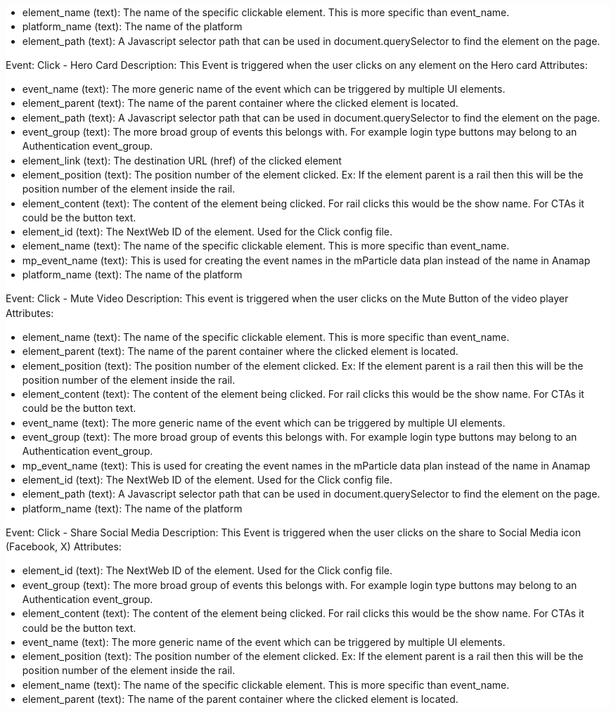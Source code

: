   - element_name (text): The name of the specific clickable element. This is more specific than event_name.
  - platform_name (text): The name of the platform
  - element_path (text): A Javascript selector path that can be used in document.querySelector to find the element on the page.

Event: Click - Hero Card
Description: This Event is triggered when the user clicks on any element on the Hero card
Attributes:
  - event_name (text): The more generic name of the event which can be triggered by multiple UI elements.
  - element_parent (text): The name of the parent container where the clicked element is located.
  - element_path (text): A Javascript selector path that can be used in document.querySelector to find the element on the page.
  - event_group (text): The more broad group of events this belongs with. For example login type buttons may belong to an Authentication event_group.
  - element_link (text): The destination URL (href) of the clicked element
  - element_position (text): The position number of the element clicked. Ex: If the element parent is a rail then this will be the position number of the element inside the rail.
  - element_content (text): The content of the element being clicked. For rail clicks this would be the show name. For CTAs it could be the button text.
  - element_id (text): The NextWeb ID of the element. Used for the Click config file.
  - element_name (text): The name of the specific clickable element. This is more specific than event_name.
  - mp_event_name (text): This is used for creating the event names in the mParticle data plan instead of the name in Anamap
  - platform_name (text): The name of the platform

Event: Click - Mute Video
Description: This event is triggered when the user clicks on the Mute Button of the video player
Attributes:
  - element_name (text): The name of the specific clickable element. This is more specific than event_name.
  - element_parent (text): The name of the parent container where the clicked element is located.
  - element_position (text): The position number of the element clicked. Ex: If the element parent is a rail then this will be the position number of the element inside the rail.
  - element_content (text): The content of the element being clicked. For rail clicks this would be the show name. For CTAs it could be the button text.
  - event_name (text): The more generic name of the event which can be triggered by multiple UI elements.
  - event_group (text): The more broad group of events this belongs with. For example login type buttons may belong to an Authentication event_group.
  - mp_event_name (text): This is used for creating the event names in the mParticle data plan instead of the name in Anamap
  - element_id (text): The NextWeb ID of the element. Used for the Click config file.
  - element_path (text): A Javascript selector path that can be used in document.querySelector to find the element on the page.
  - platform_name (text): The name of the platform

Event: Click - Share Social Media
Description: This Event is triggered when the user clicks on the share to Social Media icon (Facebook, X)
Attributes:
  - element_id (text): The NextWeb ID of the element. Used for the Click config file.
  - event_group (text): The more broad group of events this belongs with. For example login type buttons may belong to an Authentication event_group.
  - element_content (text): The content of the element being clicked. For rail clicks this would be the show name. For CTAs it could be the button text.
  - event_name (text): The more generic name of the event which can be triggered by multiple UI elements.
  - element_position (text): The position number of the element clicked. Ex: If the element parent is a rail then this will be the position number of the element inside the rail.
  - element_name (text): The name of the specific clickable element. This is more specific than event_name.
  - element_parent (text): The name of the parent container where the clicked element is located.